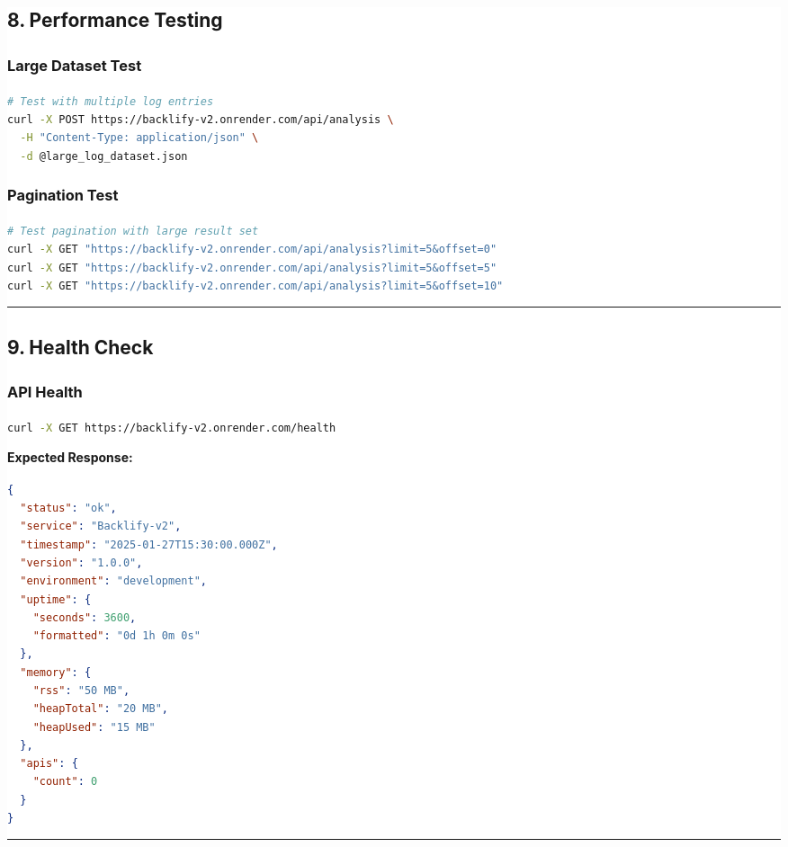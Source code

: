## 8. Performance Testing

### Large Dataset Test
```bash
# Test with multiple log entries
curl -X POST https://backlify-v2.onrender.com/api/analysis \
  -H "Content-Type: application/json" \
  -d @large_log_dataset.json
```

### Pagination Test
```bash
# Test pagination with large result set
curl -X GET "https://backlify-v2.onrender.com/api/analysis?limit=5&offset=0"
curl -X GET "https://backlify-v2.onrender.com/api/analysis?limit=5&offset=5"
curl -X GET "https://backlify-v2.onrender.com/api/analysis?limit=5&offset=10"
```

---

## 9. Health Check

### API Health
```bash
curl -X GET https://backlify-v2.onrender.com/health
```

**Expected Response:**
```json
{
  "status": "ok",
  "service": "Backlify-v2",
  "timestamp": "2025-01-27T15:30:00.000Z",
  "version": "1.0.0",
  "environment": "development",
  "uptime": {
    "seconds": 3600,
    "formatted": "0d 1h 0m 0s"
  },
  "memory": {
    "rss": "50 MB",
    "heapTotal": "20 MB",
    "heapUsed": "15 MB"
  },
  "apis": {
    "count": 0
  }
}
```

---
